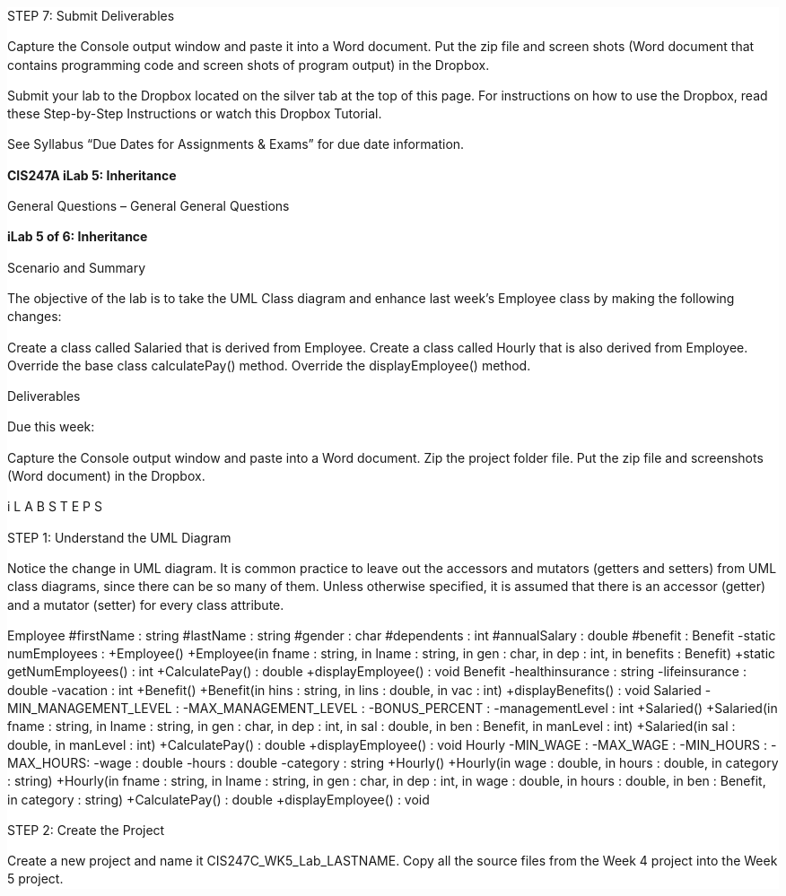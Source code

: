 STEP 7: Submit Deliverables

Capture the Console output window and paste it into a Word document. Put the zip file and screen shots (Word document that contains programming code and screen shots of program output) in the Dropbox.

Submit your lab to the Dropbox located on the silver tab at the top of this page. For instructions on how to use the Dropbox, read these Step-by-Step Instructions or watch this  Dropbox Tutorial.

See Syllabus “Due Dates for Assignments &amp; Exams” for due date information.

<strong>CIS247A iLab 5: Inheritance</strong>

General Questions – General General Questions

<strong>iLab 5 of 6: Inheritance</strong>

Scenario and Summary

The objective of the lab is to take the UML Class diagram and enhance last week’s Employee class by making the following changes:

Create a class called Salaried that is derived from Employee. Create a class called Hourly that is also derived from Employee. Override the base class calculatePay() method. Override the displayEmployee() method.

Deliverables

Due this week:

Capture the Console output window and paste into a Word document. Zip the project folder file. Put the zip file and screenshots (Word document) in the Dropbox.

i L A B  S T E P S

STEP 1: Understand the UML Diagram

Notice the change in UML diagram. It is common practice to leave out the accessors and mutators (getters and setters) from UML class diagrams, since there can be so many of them. Unless otherwise specified, it is assumed that there is an accessor (getter) and a mutator (setter) for every class attribute.

Employee #firstName : string #lastName : string #gender : char #dependents : int #annualSalary : double #benefit : Benefit -static numEmployees : +Employee() +Employee(in fname : string, in lname : string, in gen : char, in dep : int, in benefits : Benefit) +static getNumEmployees() : int +CalculatePay() : double +displayEmployee() : void Benefit -healthinsurance : string -lifeinsurance : double -vacation : int +Benefit() +Benefit(in hins : string, in lins : double, in vac : int) +displayBenefits() : void Salaried -MIN_MANAGEMENT_LEVEL : -MAX_MANAGEMENT_LEVEL : -BONUS_PERCENT : -managementLevel : int +Salaried() +Salaried(in fname : string, in lname : string, in gen : char, in dep : int, in sal : double, in ben : Benefit, in manLevel : int) +Salaried(in sal : double, in manLevel : int) +CalculatePay() : double +displayEmployee() : void Hourly -MIN_WAGE : -MAX_WAGE : -MIN_HOURS : -MAX_HOURS: -wage : double -hours : double -category : string +Hourly() +Hourly(in wage : double, in hours : double, in category : string) +Hourly(in fname : string, in lname : string, in gen : char, in dep : int, in wage : double, in hours : double, in ben : Benefit, in category : string) +CalculatePay() : double +displayEmployee() : void

STEP 2: Create the Project

Create a new project and name it CIS247C_WK5_Lab_LASTNAME. Copy all the source files from the Week 4 project into the Week 5 project.

